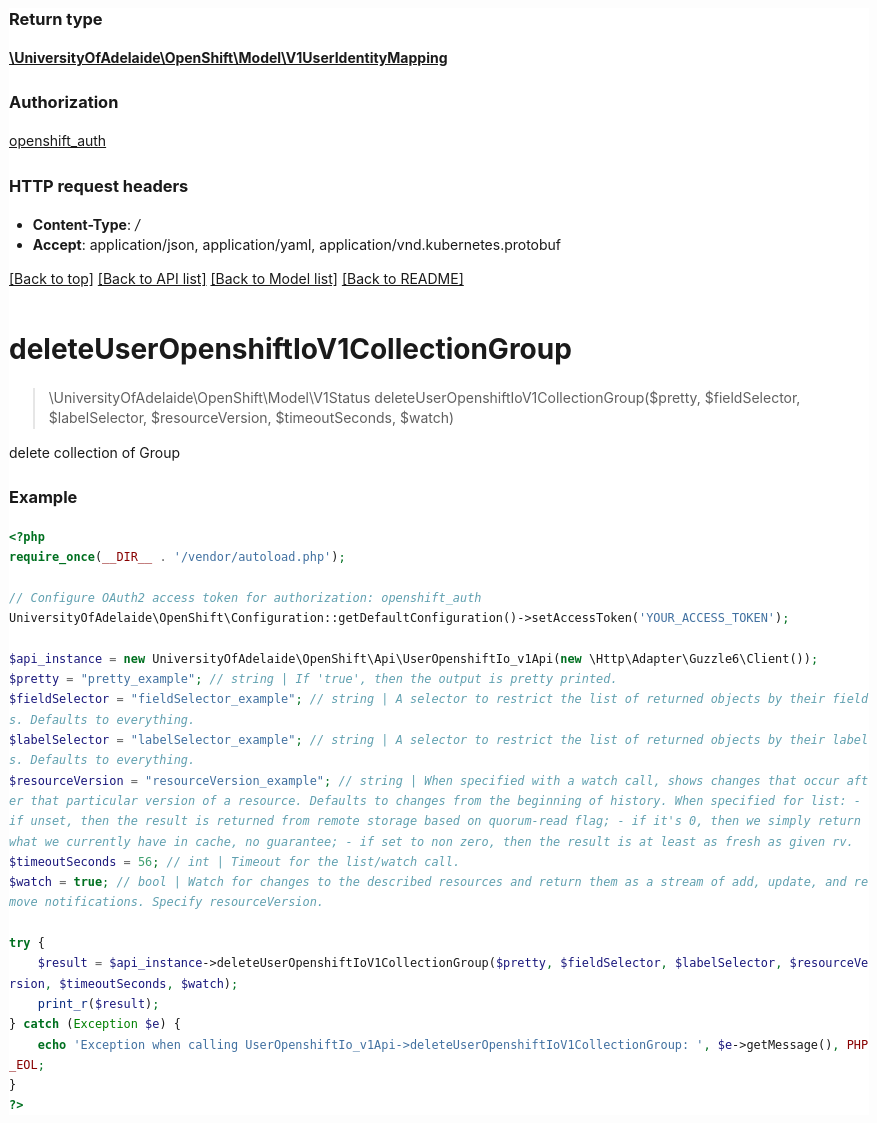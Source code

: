 ### Return type

[**\UniversityOfAdelaide\OpenShift\Model\V1UserIdentityMapping**](../Model/V1UserIdentityMapping.md)

### Authorization

[openshift_auth](../../README.md#openshift_auth)

### HTTP request headers

 - **Content-Type**: */*
 - **Accept**: application/json, application/yaml, application/vnd.kubernetes.protobuf

[[Back to top]](#) [[Back to API list]](../../README.md#documentation-for-api-endpoints) [[Back to Model list]](../../README.md#documentation-for-models) [[Back to README]](../../README.md)

# **deleteUserOpenshiftIoV1CollectionGroup**
> \UniversityOfAdelaide\OpenShift\Model\V1Status deleteUserOpenshiftIoV1CollectionGroup($pretty, $fieldSelector, $labelSelector, $resourceVersion, $timeoutSeconds, $watch)



delete collection of Group

### Example
```php
<?php
require_once(__DIR__ . '/vendor/autoload.php');

// Configure OAuth2 access token for authorization: openshift_auth
UniversityOfAdelaide\OpenShift\Configuration::getDefaultConfiguration()->setAccessToken('YOUR_ACCESS_TOKEN');

$api_instance = new UniversityOfAdelaide\OpenShift\Api\UserOpenshiftIo_v1Api(new \Http\Adapter\Guzzle6\Client());
$pretty = "pretty_example"; // string | If 'true', then the output is pretty printed.
$fieldSelector = "fieldSelector_example"; // string | A selector to restrict the list of returned objects by their fields. Defaults to everything.
$labelSelector = "labelSelector_example"; // string | A selector to restrict the list of returned objects by their labels. Defaults to everything.
$resourceVersion = "resourceVersion_example"; // string | When specified with a watch call, shows changes that occur after that particular version of a resource. Defaults to changes from the beginning of history. When specified for list: - if unset, then the result is returned from remote storage based on quorum-read flag; - if it's 0, then we simply return what we currently have in cache, no guarantee; - if set to non zero, then the result is at least as fresh as given rv.
$timeoutSeconds = 56; // int | Timeout for the list/watch call.
$watch = true; // bool | Watch for changes to the described resources and return them as a stream of add, update, and remove notifications. Specify resourceVersion.

try {
    $result = $api_instance->deleteUserOpenshiftIoV1CollectionGroup($pretty, $fieldSelector, $labelSelector, $resourceVersion, $timeoutSeconds, $watch);
    print_r($result);
} catch (Exception $e) {
    echo 'Exception when calling UserOpenshiftIo_v1Api->deleteUserOpenshiftIoV1CollectionGroup: ', $e->getMessage(), PHP_EOL;
}
?>
```
